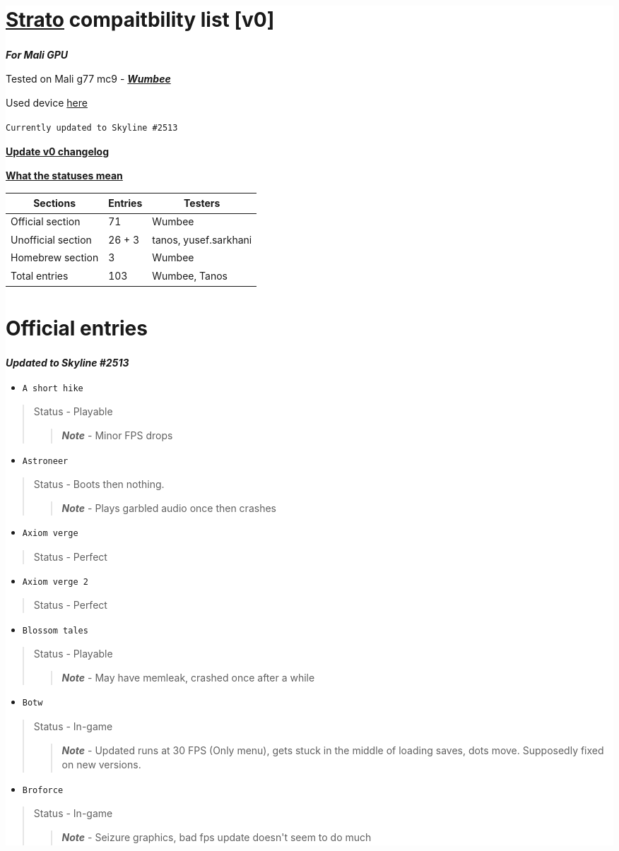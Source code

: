 # [Strato](https://github.com/strato-emu/strato) compaitbility list [v0]

***For Mali GPU***

Tested on Mali g77 mc9 - [***Wumbee***](https://github.com/Wumbee01)

Used device [here](https://m.gsmarena.com/xiaomi_11t-11099.php)

``Currently updated to Skyline #2513``

[**Update v0 changelog**](#update-v0-changelog)

[**What the statuses mean**](#what-the-statuses-mean)

| Sections | Entries | Testers |
|---|---|---|
| Official section | 71 | Wumbee |
| Unofficial section | 26 + 3 | tanos, yusef.sarkhani |
| Homebrew section | 3 | Wumbee |
| Total entries | 103 | Wumbee, Tanos |

# Official entries

***Updated to Skyline #2513***

- ``A short hike``
> Status - Playable
>>***Note*** - Minor FPS drops

- ``Astroneer``
> Status - Boots then nothing.
>>***Note*** - Plays garbled audio once then crashes

- ``Axiom verge``
> Status - Perfect 

- ``Axiom verge 2``
> Status - Perfect

- ``Blossom tales``
> Status - Playable
>>***Note*** - May have memleak, crashed once after a while

- ``Botw``
> Status - In-game
>>***Note*** - Updated runs at 30 FPS (Only menu), gets stuck in the middle of loading saves, dots move. Supposedly fixed on new versions.

- ``Broforce``
> Status - In-game
>>***Note*** - Seizure graphics, bad fps update doesn't seem to do much
